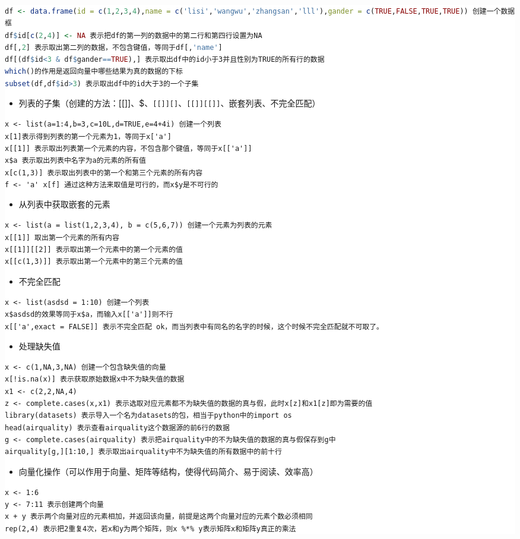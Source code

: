 ```R
df <- data.frame(id = c(1,2,3,4),name = c('lisi','wangwu','zhangsan','lll'),gander = c(TRUE,FALSE,TRUE,TRUE)) 创建一个数据框
df$id[c(2,4)] <- NA 表示把df的第一列的数据中的第二行和第四行设置为NA
df[,2] 表示取出第二列的数据，不包含键值，等同于df[,'name']
df[(df$id<3 & df$gander==TRUE),] 表示取出df中的id小于3并且性别为TRUE的所有行的数据
which()的作用是返回向量中哪些结果为真的数据的下标
subset(df,df$id>3) 表示取出df中的id大于3的一个子集
```

- 列表的子集（创建的方法：[[]]、$、`[[]][]`、`[[]][[]]`、嵌套列表、不完全匹配）

```
x <- list(a=1:4,b=3,c=10L,d=TRUE,e=4+4i) 创建一个列表
x[1]表示得到列表的第一个元素为1，等同于x['a']
x[[1]] 表示取出列表第一个元素的内容，不包含那个键值，等同于x[['a']]
x$a 表示取出列表中名字为a的元素的所有值
x[c(1,3)] 表示取出列表中的第一个和第三个元素的所有内容
f <- 'a' x[f] 通过这种方法来取值是可行的，而x$y是不可行的
```

- 从列表中获取嵌套的元素

```
x <- list(a = list(1,2,3,4), b = c(5,6,7)) 创建一个元素为列表的元素
x[[1]] 取出第一个元素的所有内容
x[[1]][[2]] 表示取出第一个元素中的第一个元素的值
x[[c(1,3)]] 表示取出第一个元素中的第三个元素的值
```

- 不完全匹配

```
x <- list(asdsd = 1:10) 创建一个列表
x$asdsd的效果等同于x$a，而输入x[['a']]则不行
x[['a',exact = FALSE]] 表示不完全匹配 ok，而当列表中有同名的名字的时候，这个时候不完全匹配就不可取了。
```

- 处理缺失值

```
x <- c(1,NA,3,NA) 创建一个包含缺失值的向量
x[!is.na(x)] 表示获取原始数据x中不为缺失值的数据
x1 <- c(2,2,NA,4)
z <- complete.cases(x,x1) 表示选取对应元素都不为缺失值的数据的真与假，此时x[z]和x1[z]即为需要的值
library(datasets) 表示导入一个名为datasets的包，相当于python中的import os
head(airquality) 表示查看airquality这个数据源的前6行的数据
g <- complete.cases(airquality) 表示把airquality中的不为缺失值的数据的真与假保存到g中
airquality[g,][1:10,] 表示取出airquality中不为缺失值的所有数据中的前十行
```

- 向量化操作（可以作用于向量、矩阵等结构，使得代码简介、易于阅读、效率高）

```
x <- 1:6
y <- 7:11 表示创建两个向量
x + y 表示两个向量对应的元素相加，并返回该向量，前提是这两个向量对应的元素个数必须相同
rep(2,4) 表示把2重复4次，若x和y为两个矩阵，则x %*% y表示矩阵x和矩阵y真正的乘法
```
